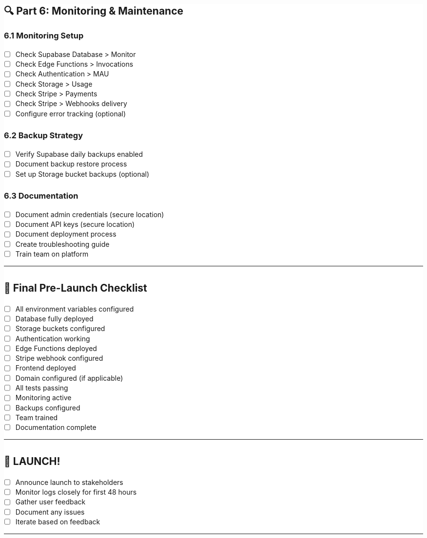 ## 🔍 Part 6: Monitoring & Maintenance

### 6.1 Monitoring Setup
- [ ] Check Supabase Database > Monitor
- [ ] Check Edge Functions > Invocations
- [ ] Check Authentication > MAU
- [ ] Check Storage > Usage
- [ ] Check Stripe > Payments
- [ ] Check Stripe > Webhooks delivery
- [ ] Configure error tracking (optional)

### 6.2 Backup Strategy
- [ ] Verify Supabase daily backups enabled
- [ ] Document backup restore process
- [ ] Set up Storage bucket backups (optional)

### 6.3 Documentation
- [ ] Document admin credentials (secure location)
- [ ] Document API keys (secure location)
- [ ] Document deployment process
- [ ] Create troubleshooting guide
- [ ] Train team on platform

---

## 🎉 Final Pre-Launch Checklist

- [ ] All environment variables configured
- [ ] Database fully deployed
- [ ] Storage buckets configured
- [ ] Authentication working
- [ ] Edge Functions deployed
- [ ] Stripe webhook configured
- [ ] Frontend deployed
- [ ] Domain configured (if applicable)
- [ ] All tests passing
- [ ] Monitoring active
- [ ] Backups configured
- [ ] Team trained
- [ ] Documentation complete

---

## 🚀 LAUNCH!

- [ ] Announce launch to stakeholders
- [ ] Monitor logs closely for first 48 hours
- [ ] Gather user feedback
- [ ] Document any issues
- [ ] Iterate based on feedback

---